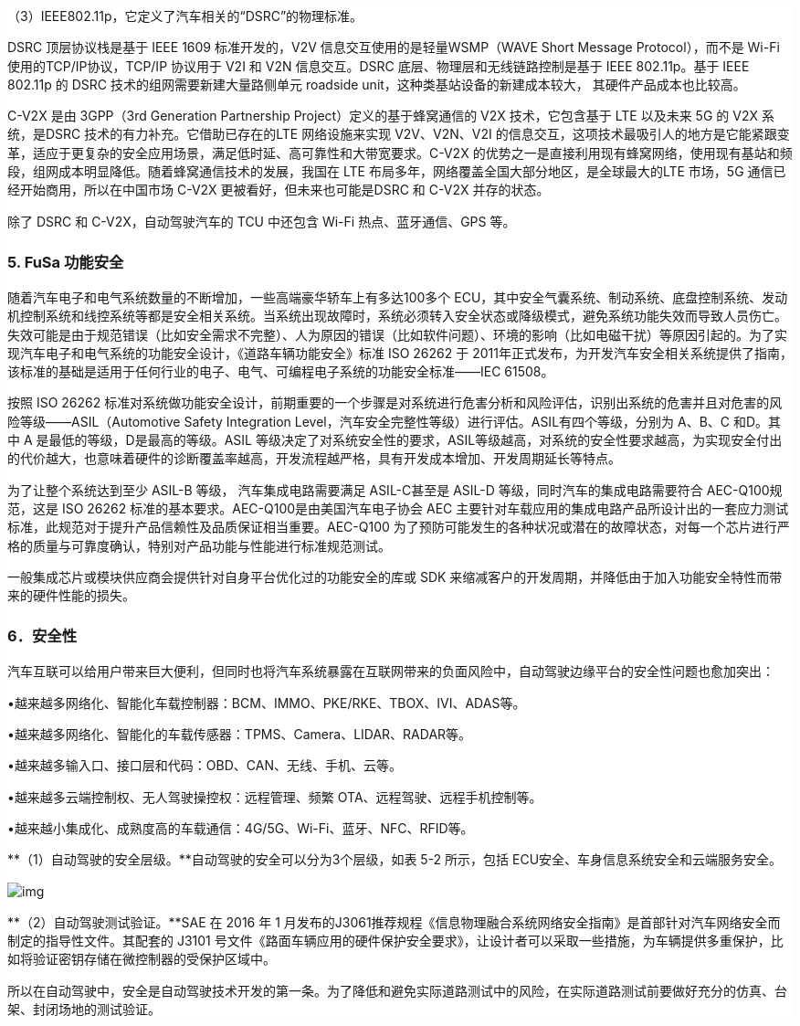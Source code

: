 （3）IEEE802.11p，它定义了汽车相关的“DSRC”的物理标准。

DSRC 顶层协议栈是基于 IEEE 1609 标准开发的，V2V 信息交互使用的是轻量WSMP（WAVE Short Message Protocol），而不是 Wi-Fi 使用的TCP/IP协议，TCP/IP 协议用于 V2I 和 V2N 信息交互。DSRC 底层、物理层和无线链路控制是基于 IEEE 802.11p。基于 IEEE 802.11p 的 DSRC 技术的组网需要新建大量路侧单元 roadside unit，这种类基站设备的新建成本较大， 其硬件产品成本也比较高。

C-V2X 是由 3GPP（3rd Generation Partnership Project）定义的基于蜂窝通信的 V2X 技术，它包含基于 LTE 以及未来 5G 的 V2X 系统，是DSRC 技术的有力补充。它借助已存在的LTE 网络设施来实现 V2V、V2N、V2I 的信息交互，这项技术最吸引人的地方是它能紧跟变革，适应于更复杂的安全应用场景，满足低时延、高可靠性和大带宽要求。C-V2X 的优势之一是直接利用现有蜂窝网络，使用现有基站和频段，组网成本明显降低。随着蜂窝通信技术的发展，我国在 LTE 布局多年，网络覆盖全国大部分地区，是全球最大的LTE 市场，5G 通信已经开始商用，所以在中国市场 C-V2X 更被看好，但未来也可能是DSRC 和 C-V2X 并存的状态。

除了 DSRC 和 C-V2X，自动驾驶汽车的 TCU 中还包含 Wi-Fi 热点、蓝牙通信、GPS 等。

### 5. FuSa 功能安全

随着汽车电子和电气系统数量的不断增加，一些高端豪华轿车上有多达100多个 ECU，其中安全气囊系统、制动系统、底盘控制系统、发动机控制系统和线控系统等都是安全相关系统。当系统出现故障时，系统必须转入安全状态或降级模式，避免系统功能失效而导致人员伤亡。失效可能是由于规范错误（比如安全需求不完整）、人为原因的错误（比如软件问题）、环境的影响（比如电磁干扰）等原因引起的。为了实现汽车电子和电气系统的功能安全设计，《道路车辆功能安全》标准 ISO 26262 于 2011年正式发布，为开发汽车安全相关系统提供了指南，该标准的基础是适用于任何行业的电子、电气、可编程电子系统的功能安全标准——IEC 61508。

按照 ISO 26262 标准对系统做功能安全设计，前期重要的一个步骤是对系统进行危害分析和风险评估，识别出系统的危害并且对危害的风险等级——ASIL（Automotive Safety Integration Level，汽车安全完整性等级）进行评估。ASIL有四个等级，分别为 A、B、C 和D。其中 A 是最低的等级，D是最高的等级。ASIL 等级决定了对系统安全性的要求，ASIL等级越高，对系统的安全性要求越高，为实现安全付出的代价越大，也意味着硬件的诊断覆盖率越高，开发流程越严格，具有开发成本增加、开发周期延长等特点。

为了让整个系统达到至少 ASIL-B 等级， 汽车集成电路需要满足 ASIL-C甚至是 ASIL-D 等级，同时汽车的集成电路需要符合 AEC-Q100规范，这是 ISO 26262 标准的基本要求。AEC-Q100是由美国汽车电子协会 AEC 主要针对车载应用的集成电路产品所设计出的一套应力测试标准，此规范对于提升产品信赖性及品质保证相当重要。AEC-Q100 为了预防可能发生的各种状况或潜在的故障状态，对每一个芯片进行严格的质量与可靠度确认，特别对产品功能与性能进行标准规范测试。

一般集成芯片或模块供应商会提供针对自身平台优化过的功能安全的库或 SDK 来缩减客户的开发周期，并降低由于加入功能安全特性而带来的硬件性能的损失。

### 6．安全性

汽车互联可以给用户带来巨大便利，但同时也将汽车系统暴露在互联网带来的负面风险中，自动驾驶边缘平台的安全性问题也愈加突出：

•越来越多网络化、智能化车载控制器：BCM、IMMO、PKE/RKE、TBOX、IVI、ADAS等。

•越来越多网络化、智能化的车载传感器：TPMS、Camera、LIDAR、RADAR等。

•越来越多输入口、接口层和代码：OBD、CAN、无线、手机、云等。

•越来越多云端控制权、无人驾驶操控权：远程管理、频繁 OTA、远程驾驶、远程手机控制等。

•越来越小集成化、成熟度高的车载通信：4G/5G、Wi-Fi、蓝牙、NFC、RFID等。

**（1）自动驾驶的安全层级。**自动驾驶的安全可以分为3个层级，如表 5-2 所示，包括 ECU安全、车身信息系统安全和云端服务安全。



![img](https://pic2.zhimg.com/80/v2-86ce400eda0f518125cf947a6e7034cd_720w.jpg)



**（2）自动驾驶测试验证。**SAE 在 2016 年 1 月发布的J3061推荐规程《信息物理融合系统网络安全指南》是首部针对汽车网络安全而制定的指导性文件。其配套的 J3101 号文件《路面车辆应用的硬件保护安全要求》，让设计者可以采取一些措施，为车辆提供多重保护，比如将验证密钥存储在微控制器的受保护区域中。

所以在自动驾驶中，安全是自动驾驶技术开发的第一条。为了降低和避免实际道路测试中的风险，在实际道路测试前要做好充分的仿真、台架、封闭场地的测试验证。